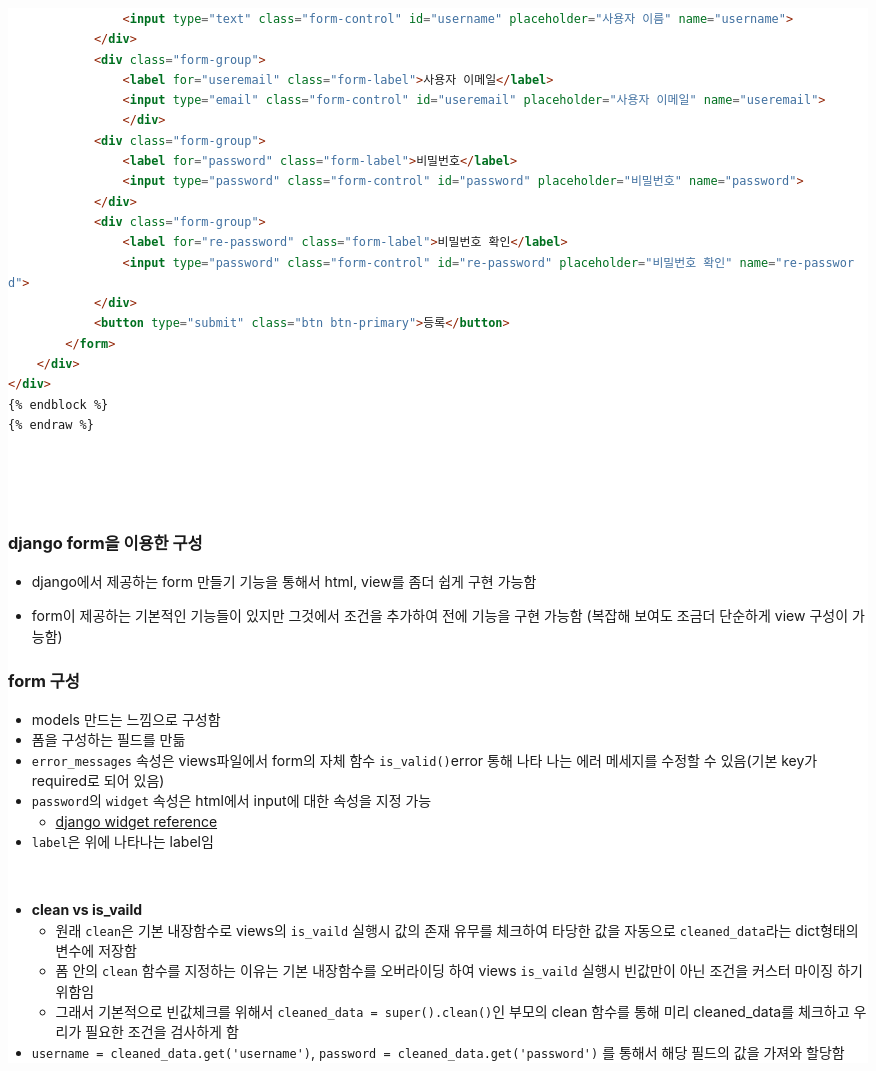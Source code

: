 ``` html
                <input type="text" class="form-control" id="username" placeholder="사용자 이름" name="username">
            </div>
            <div class="form-group">
                <label for="useremail" class="form-label">사용자 이메일</label>
                <input type="email" class="form-control" id="useremail" placeholder="사용자 이메일" name="useremail">
                </div>
            <div class="form-group">
                <label for="password" class="form-label">비밀번호</label>
                <input type="password" class="form-control" id="password" placeholder="비밀번호" name="password">
            </div>
            <div class="form-group">
                <label for="re-password" class="form-label">비밀번호 확인</label>
                <input type="password" class="form-control" id="re-password" placeholder="비밀번호 확인" name="re-password">
            </div>
            <button type="submit" class="btn btn-primary">등록</button>
        </form>
    </div>
</div>
{% endblock %}
{% endraw %}
```

<br>
<br>
<br>

### django form을 이용한 구성

- django에서 제공하는 form 만들기 기능을 통해서 html, view를 좀더 쉽게 구현 가능함

- form이 제공하는 기본적인 기능들이 있지만 그것에서 조건을 추가하여 전에 기능을 구현 가능함 (복잡해 보여도 조금더 단순하게 view 구성이 가능함)

### form 구성

- models 만드는 느낌으로 구성함
- 폼을 구성하는 필드를 만듦
- `error_messages` 속성은 views파일에서 form의 자체 함수 `is_valid()`error 통해 나타 나는 에러 메세지를 수정할 수 있음(기본 key가 required로 되어 있음)
- `password`의 `widget` 속성은 html에서 input에 대한 속성을 지정 가능
  - [django widget reference](https://docs.djangoproject.com/en/3.1/ref/forms/widgets/)
- `label`은 위에 나타나는 label임 

<br>

- **clean vs is_vaild**
  - 원래 `clean`은 기본 내장함수로 views의 `is_vaild` 실행시 값의 존재 유무를 체크하여 타당한 값을 자동으로 `cleaned_data`라는 dict형태의 변수에 저장함
  -  폼 안의 `clean` 함수를 지정하는 이유는 기본 내장함수를 오버라이딩 하여 views `is_vaild` 실행시 빈값만이 아닌 조건을 커스터 마이징 하기 위함임
  -  그래서 기본적으로 빈값체크를 위해서 `cleaned_data = super().clean()`인 부모의 clean 함수를 통해 미리 cleaned_data를 체크하고 우리가 필요한 조건을 검사하게 함
- `username = cleaned_data.get('username')`, `password = cleaned_data.get('password')` 를 통해서 해당 필드의 값을 가져와 할당함
